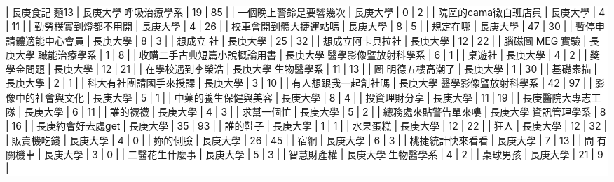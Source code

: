 | 長庚食記 麵13                                       | 長庚大學 呼吸治療學系         | 19       | 85    |
| 一個晚上警鈴是要響幾次                              | 長庚大學                      | 0        | 2     |
| 院區的cama徵白班店員                                | 長庚大學                      | 4        | 11    |
| 勤勞樸實到燈都不用開                                | 長庚大學                      | 4        | 26    |
| 校車會開到體大捷運站嗎                              | 長庚大學                      | 8        | 5     |
| 規定在哪                                            | 長庚大學                      | 47       | 30    |
| 暫停申請體適能中心會員                              | 長庚大學                      | 8        | 3     |
| 想成立 社                                           | 長庚大學                      | 25       | 32    |
| 想成立阿卡貝拉社                                    | 長庚大學                      | 12       | 22    |
| 腦磁圖 MEG 實驗                                     | 長庚大學 職能治療學系         | 1        | 8     |
| 收購二手古典短篇小說概論用書                        | 長庚大學 醫學影像暨放射科學系 | 6        | 1     |
| 桌遊社                                              | 長庚大學                      | 4        | 2     |
| 獎學金問題                                          | 長庚大學                      | 12       | 21    |
| 在學校遇到李榮浩                                    | 長庚大學 生物醫學系           | 11       | 13    |
| 圖 明德五樓高潮了                                   | 長庚大學                      | 1        | 30    |
| 基礎素描                                            | 長庚大學                      | 2        | 1     |
| 科大有社團請國手來授課                              | 長庚大學                      | 3        | 10    |
| 有人想跟我一起創社嗎                                | 長庚大學 醫學影像暨放射科學系 | 42       | 97    |
| 影像中的社會與文化                                  | 長庚大學                      | 5        | 1     |
| 中藥的養生保健與美容                                | 長庚大學                      | 8        | 4     |
| 投資理財分享                                        | 長庚大學                      | 11       | 19    |
| 長庚醫院大專志工隊                                  | 長庚大學                      | 6        | 11    |
| 誰的襪襪                                            | 長庚大學                      | 4        | 3     |
| 求幫一個忙                                          | 長庚大學                      | 5        | 2     |
| 總務處來貼警告單來嘍                                | 長庚大學 資訊管理學系         | 8        | 16    |
| 長庚約會好去處get                                   | 長庚大學                      | 35       | 93    |
| 誰的鞋子                                            | 長庚大學                      | 1        | 1     |
| 水果蛋糕                                            | 長庚大學                      | 12       | 22    |
| 狂人                                                | 長庚大學                      | 12       | 32    |
| 販賣機吃錢                                          | 長庚大學                      | 4        | 0     |
| 妳的側臉                                            | 長庚大學                      | 26       | 45    |
| 宿網                                                | 長庚大學                      | 6        | 3     |
| 桃捷統計快來看看                                    | 長庚大學                      | 7        | 13    |
| 問 有關機車                                         | 長庚大學                      | 3        | 0     |
| 二醫花生什麼事                                      | 長庚大學                      | 5        | 3     |
| 智慧財產權                                          | 長庚大學 生物醫學系           | 4        | 2     |
| 桌球男孩                                            | 長庚大學                      | 21       | 9     |